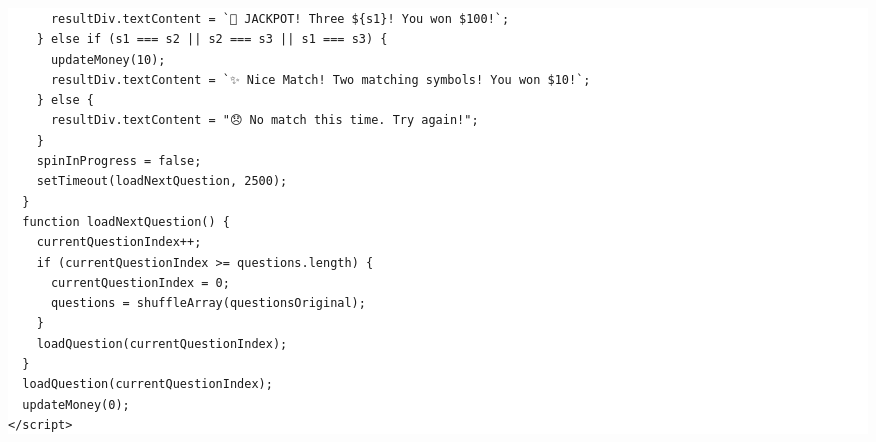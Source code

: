           resultDiv.textContent = `🎉 JACKPOT! Three ${s1}! You won $100!`;
        } else if (s1 === s2 || s2 === s3 || s1 === s3) {
          updateMoney(10);
          resultDiv.textContent = `✨ Nice Match! Two matching symbols! You won $10!`;
        } else {
          resultDiv.textContent = "😞 No match this time. Try again!";
        }
        spinInProgress = false;
        setTimeout(loadNextQuestion, 2500);
      }
      function loadNextQuestion() {
        currentQuestionIndex++;
        if (currentQuestionIndex >= questions.length) {
          currentQuestionIndex = 0;
          questions = shuffleArray(questionsOriginal);
        }
        loadQuestion(currentQuestionIndex);
      }
      loadQuestion(currentQuestionIndex);
      updateMoney(0);
    </script>
  </body>
</html>

